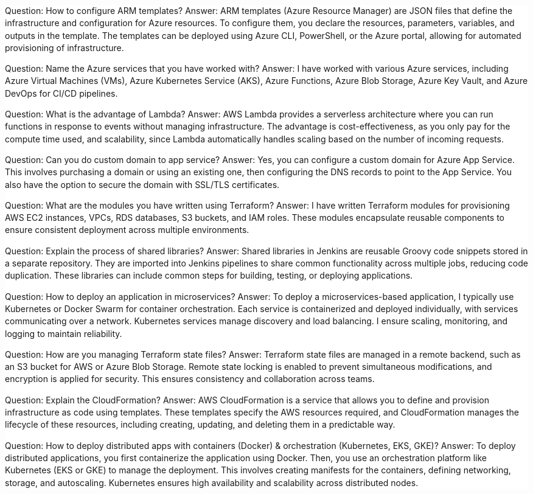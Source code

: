 Question: How to configure ARM templates?
Answer: ARM templates (Azure Resource Manager) are JSON files that define the infrastructure and configuration for Azure resources. To configure them, you declare the resources, parameters, variables, and outputs in the template. The templates can be deployed using Azure CLI, PowerShell, or the Azure portal, allowing for automated provisioning of infrastructure.

Question: Name the Azure services that you have worked with?
Answer: I have worked with various Azure services, including Azure Virtual Machines (VMs), Azure Kubernetes Service (AKS), Azure Functions, Azure Blob Storage, Azure Key Vault, and Azure DevOps for CI/CD pipelines.

Question: What is the advantage of Lambda?
Answer: AWS Lambda provides a serverless architecture where you can run functions in response to events without managing infrastructure. The advantage is cost-effectiveness, as you only pay for the compute time used, and scalability, since Lambda automatically handles scaling based on the number of incoming requests.

Question: Can you do custom domain to app service?
Answer: Yes, you can configure a custom domain for Azure App Service. This involves purchasing a domain or using an existing one, then configuring the DNS records to point to the App Service. You also have the option to secure the domain with SSL/TLS certificates.

Question: What are the modules you have written using Terraform?
Answer: I have written Terraform modules for provisioning AWS EC2 instances, VPCs, RDS databases, S3 buckets, and IAM roles. These modules encapsulate reusable components to ensure consistent deployment across multiple environments.

Question: Explain the process of shared libraries?
Answer: Shared libraries in Jenkins are reusable Groovy code snippets stored in a separate repository. They are imported into Jenkins pipelines to share common functionality across multiple jobs, reducing code duplication. These libraries can include common steps for building, testing, or deploying applications.

Question: How to deploy an application in microservices?
Answer: To deploy a microservices-based application, I typically use Kubernetes or Docker Swarm for container orchestration. Each service is containerized and deployed individually, with services communicating over a network. Kubernetes services manage discovery and load balancing. I ensure scaling, monitoring, and logging to maintain reliability.

Question: How are you managing Terraform state files?
Answer: Terraform state files are managed in a remote backend, such as an S3 bucket for AWS or Azure Blob Storage. Remote state locking is enabled to prevent simultaneous modifications, and encryption is applied for security. This ensures consistency and collaboration across teams.

Question: Explain the CloudFormation?
Answer: AWS CloudFormation is a service that allows you to define and provision infrastructure as code using templates. These templates specify the AWS resources required, and CloudFormation manages the lifecycle of these resources, including creating, updating, and deleting them in a predictable way.

Question: How to deploy distributed apps with containers (Docker) & orchestration (Kubernetes, EKS, GKE)?
Answer: To deploy distributed applications, you first containerize the application using Docker. Then, you use an orchestration platform like Kubernetes (EKS or GKE) to manage the deployment. This involves creating manifests for the containers, defining networking, storage, and autoscaling. Kubernetes ensures high availability and scalability across distributed nodes.
